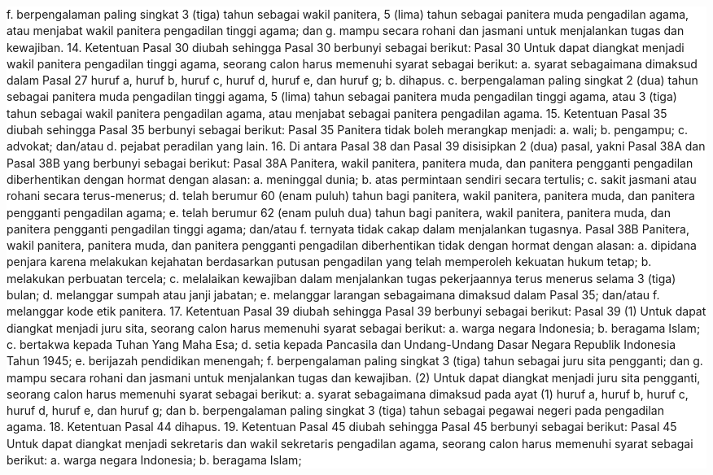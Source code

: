f. berpengalaman paling singkat 3 (tiga) tahun sebagai wakil panitera, 5 (lima) tahun sebagai panitera muda pengadilan agama, atau menjabat wakil panitera pengadilan tinggi agama; dan
g. mampu secara rohani dan jasmani untuk menjalankan tugas dan kewajiban.
14. Ketentuan Pasal 30 diubah sehingga Pasal 30 berbunyi sebagai berikut:
Pasal 30
Untuk dapat diangkat menjadi wakil panitera pengadilan tinggi agama, seorang calon harus memenuhi syarat sebagai berikut:
a. syarat sebagaimana dimaksud dalam Pasal 27 huruf a, huruf b, huruf c, huruf d, huruf e, dan huruf g;
b. dihapus.
c. berpengalaman paling singkat 2 (dua) tahun sebagai panitera muda pengadilan tinggi agama, 5 (lima) tahun sebagai panitera muda pengadilan tinggi agama, atau 3 (tiga) tahun sebagai wakil panitera pengadilan agama, atau menjabat sebagai panitera pengadilan agama.
15. Ketentuan Pasal 35 diubah sehingga Pasal 35 berbunyi sebagai berikut:
Pasal 35
Panitera tidak boleh merangkap menjadi:
a. wali;
b. pengampu;
c. advokat; dan/atau
d. pejabat peradilan yang lain.
16. Di antara Pasal 38 dan Pasal 39 disisipkan 2 (dua) pasal, yakni Pasal 38A dan Pasal 38B yang berbunyi sebagai berikut:
Pasal 38A
Panitera, wakil panitera, panitera muda, dan panitera pengganti pengadilan diberhentikan dengan hormat dengan alasan:
a. meninggal dunia;
b. atas permintaan sendiri secara tertulis;
c. sakit jasmani atau rohani secara terus-menerus;
d. telah berumur 60 (enam puluh) tahun bagi panitera, wakil panitera, panitera muda, dan panitera pengganti pengadilan agama;
e. telah berumur 62 (enam puluh dua) tahun bagi panitera, wakil panitera, panitera muda, dan panitera pengganti pengadilan tinggi agama; dan/atau f. ternyata tidak cakap dalam menjalankan tugasnya.
Pasal 38B
Panitera, wakil panitera, panitera muda, dan panitera pengganti pengadilan diberhentikan tidak dengan hormat dengan alasan:
a. dipidana penjara karena melakukan kejahatan berdasarkan putusan pengadilan yang telah memperoleh kekuatan hukum tetap;
b. melakukan perbuatan tercela;
c. melalaikan kewajiban dalam menjalankan tugas pekerjaannya terus menerus selama 3 (tiga) bulan;
d. melanggar sumpah atau janji jabatan;
e. melanggar larangan sebagaimana dimaksud dalam Pasal 35; dan/atau
f. melanggar kode etik panitera.
17. Ketentuan Pasal 39 diubah sehingga Pasal 39 berbunyi sebagai berikut:
Pasal 39
(1) Untuk dapat diangkat menjadi juru sita, seorang calon harus memenuhi syarat sebagai berikut:
a. warga negara Indonesia;
b. beragama Islam;
c. bertakwa kepada Tuhan Yang Maha Esa;
d. setia kepada Pancasila dan Undang-Undang Dasar Negara Republik Indonesia Tahun 1945;
e. berijazah pendidikan menengah;
f. berpengalaman paling singkat 3 (tiga) tahun sebagai juru sita pengganti; dan
g. mampu secara rohani dan jasmani untuk menjalankan tugas dan kewajiban.
(2) Untuk dapat diangkat menjadi juru sita pengganti, seorang calon harus memenuhi syarat sebagai berikut:
a. syarat sebagaimana dimaksud pada ayat (1) huruf a, huruf b, huruf c, huruf d, huruf e, dan huruf g; dan
b. berpengalaman paling singkat 3 (tiga) tahun sebagai pegawai negeri pada pengadilan agama.
18. Ketentuan Pasal 44 dihapus.
19. Ketentuan Pasal 45 diubah sehingga Pasal 45 berbunyi sebagai berikut:
Pasal 45
Untuk dapat diangkat menjadi sekretaris dan wakil sekretaris pengadilan agama, seorang calon harus memenuhi syarat sebagai berikut:
a. warga negara Indonesia;
b. beragama Islam;